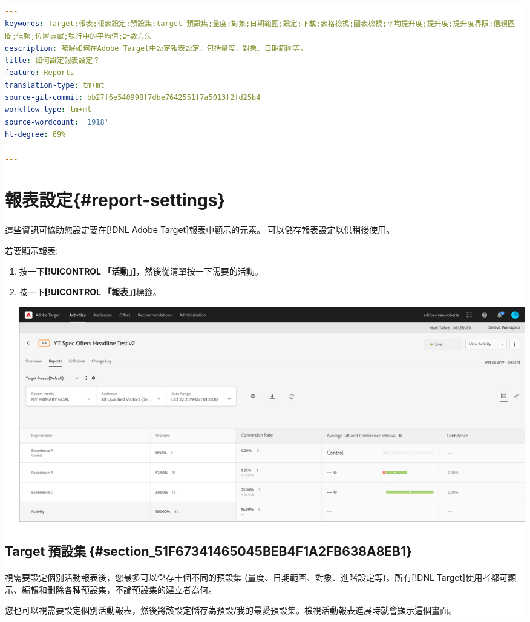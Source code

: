 ```yaml
---
keywords: Target;報表;報表設定;預設集;target 預設集;量度;對象;日期範圍;設定;下載;表格檢視;圖表檢視;平均提升度;提升度;提升度界限;信賴區間;信賴;位置貢獻;執行中的平均值;計數方法
description: 瞭解如何在Adobe Target中設定報表設定，包括量度、對象、日期範圍等。
title: 如何設定報表設定？
feature: Reports
translation-type: tm+mt
source-git-commit: bb27f6e540998f7dbe7642551f7a5013f2fd25b4
workflow-type: tm+mt
source-wordcount: '1918'
ht-degree: 69%

---
```



# 報表設定{#report-settings}

這些資訊可協助您設定要在[!DNL Adobe Target]報表中顯示的元素。 可以儲存報表設定以供稍後使用。

若要顯示報表:

1. 按一下&#x200B;**[!UICONTROL 「活動」]**，然後從清單按一下需要的活動。
1. 按一下&#x200B;**[!UICONTROL 「報表」]**&#x200B;標籤。

   ![報表 UI](/help/c-reports/c-report-settings/assets/report_ui-new.png)

## Target 預設集 {#section_51F67341465045BEB4F1A2FB638A8EB1}

視需要設定個別活動報表後，您最多可以儲存十個不同的預設集 (量度、日期範圍、對象、進階設定等)。所有[!DNL Target]使用者都可顯示、編輯和刪除各種預設集，不論預設集的建立者為何。

您也可以視需要設定個別活動報表，然後將該設定儲存為預設/我的最愛預設集。檢視活動報表進展時就會顯示這個畫面。
